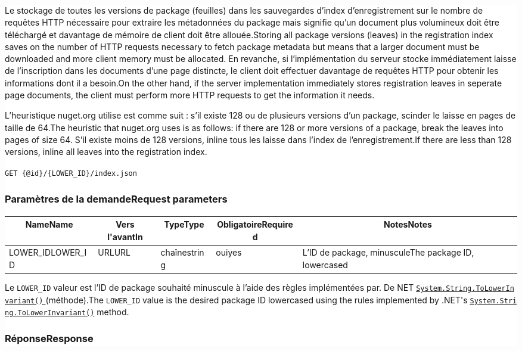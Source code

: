 <span data-ttu-id="6d6b6-156">Le stockage de toutes les versions de package (feuilles) dans les sauvegardes d’index d’enregistrement sur le nombre de requêtes HTTP nécessaire pour extraire les métadonnées du package mais signifie qu’un document plus volumineux doit être téléchargé et davantage de mémoire de client doit être allouée.</span><span class="sxs-lookup"><span data-stu-id="6d6b6-156">Storing all package versions (leaves) in the registration index saves on the number of HTTP requests necessary to fetch package metadata but means that a larger document must be downloaded and more client memory must be allocated.</span></span> <span data-ttu-id="6d6b6-157">En revanche, si l’implémentation du serveur stocke immédiatement laisse de l’inscription dans les documents d’une page distincte, le client doit effectuer davantage de requêtes HTTP pour obtenir les informations dont il a besoin.</span><span class="sxs-lookup"><span data-stu-id="6d6b6-157">On the other hand, if the server implementation immediately stores registration leaves in seperate page documents, the client must perform more HTTP requests to get the information it needs.</span></span>

<span data-ttu-id="6d6b6-158">L’heuristique nuget.org utilise est comme suit : s’il existe 128 ou de plusieurs versions d’un package, scinder le laisse en pages de taille de 64.</span><span class="sxs-lookup"><span data-stu-id="6d6b6-158">The heuristic that nuget.org uses is as follows: if there are 128 or more versions of a package, break the leaves into pages of size 64.</span></span> <span data-ttu-id="6d6b6-159">S’il existe moins de 128 versions, inline tous les laisse dans l’index de l’enregistrement.</span><span class="sxs-lookup"><span data-stu-id="6d6b6-159">If there are less than 128 versions, inline all leaves into the registration index.</span></span>

    GET {@id}/{LOWER_ID}/index.json

### <a name="request-parameters"></a><span data-ttu-id="6d6b6-160">Paramètres de la demande</span><span class="sxs-lookup"><span data-stu-id="6d6b6-160">Request parameters</span></span>

<span data-ttu-id="6d6b6-161">Name</span><span class="sxs-lookup"><span data-stu-id="6d6b6-161">Name</span></span>     | <span data-ttu-id="6d6b6-162">Vers l'avant</span><span class="sxs-lookup"><span data-stu-id="6d6b6-162">In</span></span>     | <span data-ttu-id="6d6b6-163">Type</span><span class="sxs-lookup"><span data-stu-id="6d6b6-163">Type</span></span>    | <span data-ttu-id="6d6b6-164">Obligatoire</span><span class="sxs-lookup"><span data-stu-id="6d6b6-164">Required</span></span> | <span data-ttu-id="6d6b6-165">Notes</span><span class="sxs-lookup"><span data-stu-id="6d6b6-165">Notes</span></span>
-------- | ------ | ------- | -------- | -----
<span data-ttu-id="6d6b6-166">LOWER_ID</span><span class="sxs-lookup"><span data-stu-id="6d6b6-166">LOWER_ID</span></span> | <span data-ttu-id="6d6b6-167">URL</span><span class="sxs-lookup"><span data-stu-id="6d6b6-167">URL</span></span>    | <span data-ttu-id="6d6b6-168">chaîne</span><span class="sxs-lookup"><span data-stu-id="6d6b6-168">string</span></span>  | <span data-ttu-id="6d6b6-169">oui</span><span class="sxs-lookup"><span data-stu-id="6d6b6-169">yes</span></span>      | <span data-ttu-id="6d6b6-170">L’ID de package, minuscule</span><span class="sxs-lookup"><span data-stu-id="6d6b6-170">The package ID, lowercased</span></span>

<span data-ttu-id="6d6b6-171">Le `LOWER_ID` valeur est l’ID de package souhaité minuscule à l’aide des règles implémentées par. De NET [ `System.String.ToLowerInvariant()` ](/dotnet/api/system.string.tolowerinvariant?view=netstandard-2.0#System_String_ToLowerInvariant) (méthode).</span><span class="sxs-lookup"><span data-stu-id="6d6b6-171">The `LOWER_ID` value is the desired package ID lowercased using the rules implemented by .NET's [`System.String.ToLowerInvariant()`](/dotnet/api/system.string.tolowerinvariant?view=netstandard-2.0#System_String_ToLowerInvariant) method.</span></span>

### <a name="response"></a><span data-ttu-id="6d6b6-172">Réponse</span><span class="sxs-lookup"><span data-stu-id="6d6b6-172">Response</span></span>
